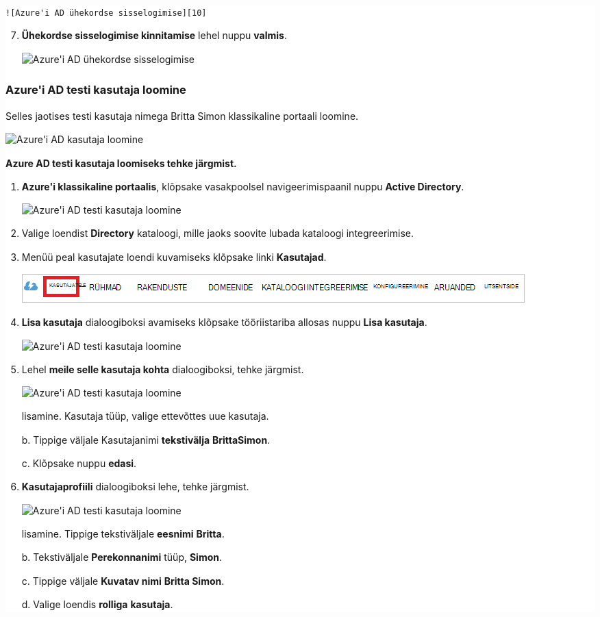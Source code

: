     ![Azure'i AD ühekordse sisselogimise][10]

7. **Ühekordse sisselogimise kinnitamise** lehel nuppu **valmis**.  
  
    ![Azure'i AD ühekordse sisselogimise][11]




### <a name="creating-an-azure-ad-test-user"></a>Azure'i AD testi kasutaja loomine
Selles jaotises testi kasutaja nimega Britta Simon klassikaline portaali loomine.

![Azure'i AD kasutaja loomine][20]

**Azure AD testi kasutaja loomiseks tehke järgmist.**

1. **Azure'i klassikaline portaalis**, klõpsake vasakpoolsel navigeerimispaanil nuppu **Active Directory**.

    ![Azure'i AD testi kasutaja loomine](./media/active-directory-saas-expensify-tutorial/create_aaduser_09.png) 

2. Valige loendist **Directory** kataloogi, mille jaoks soovite lubada kataloogi integreerimise.

3. Menüü peal kasutajate loendi kuvamiseks klõpsake linki **Kasutajad**.

    ![Azure'i AD testi kasutaja loomine](./media/active-directory-saas-expensify-tutorial/create_aaduser_03.png) 

4. **Lisa kasutaja** dialoogiboksi avamiseks klõpsake tööriistariba allosas nuppu **Lisa kasutaja**.

    ![Azure'i AD testi kasutaja loomine](./media/active-directory-saas-expensify-tutorial/create_aaduser_04.png) 

5. Lehel **meile selle kasutaja kohta** dialoogiboksi, tehke järgmist.

    ![Azure'i AD testi kasutaja loomine](./media/active-directory-saas-expensify-tutorial/create_aaduser_05.png) 

    lisamine. Kasutaja tüüp, valige ettevõttes uue kasutaja.

    b. Tippige väljale Kasutajanimi **tekstivälja** **BrittaSimon**.

    c. Klõpsake nuppu **edasi**.

6.  **Kasutajaprofiili** dialoogiboksi lehe, tehke järgmist.

    ![Azure'i AD testi kasutaja loomine](./media/active-directory-saas-expensify-tutorial/create_aaduser_06.png) 

    lisamine. Tippige tekstiväljale **eesnimi** **Britta**.  

    b. Tekstiväljale **Perekonnanimi** tüüp, **Simon**.

    c. Tippige väljale **Kuvatav nimi** **Britta Simon**.

    d. Valige loendis **rolliga** **kasutaja**.


[1]: ./media/active-directory-saas-expensify-tutorial/tutorial_general_01.png
[2]: ./media/active-directory-saas-expensify-tutorial/tutorial_general_02.png
[3]: ./media/active-directory-saas-expensify-tutorial/tutorial_general_03.png
[4]: ./media/active-directory-saas-expensify-tutorial/tutorial_general_04.png
[6]: ./media/active-directory-saas-expensify-tutorial/tutorial_general_05.png
[10]: ./media/active-directory-saas-expensify-tutorial/tutorial_general_06.png
[11]: ./media/active-directory-saas-expensify-tutorial/tutorial_general_07.png
[20]: ./media/active-directory-saas-expensify-tutorial/tutorial_general_100.png
[200]: ./media/active-directory-saas-expensify-tutorial/tutorial_general_200.png
[201]: ./media/active-directory-saas-expensify-tutorial/tutorial_general_201.png
[203]: ./media/active-directory-saas-expensify-tutorial/tutorial_general_203.png
[204]: ./media/active-directory-saas-expensify-tutorial/tutorial_general_204.png
[205]: ./media/active-directory-saas-expensify-tutorial/tutorial_general_205.png